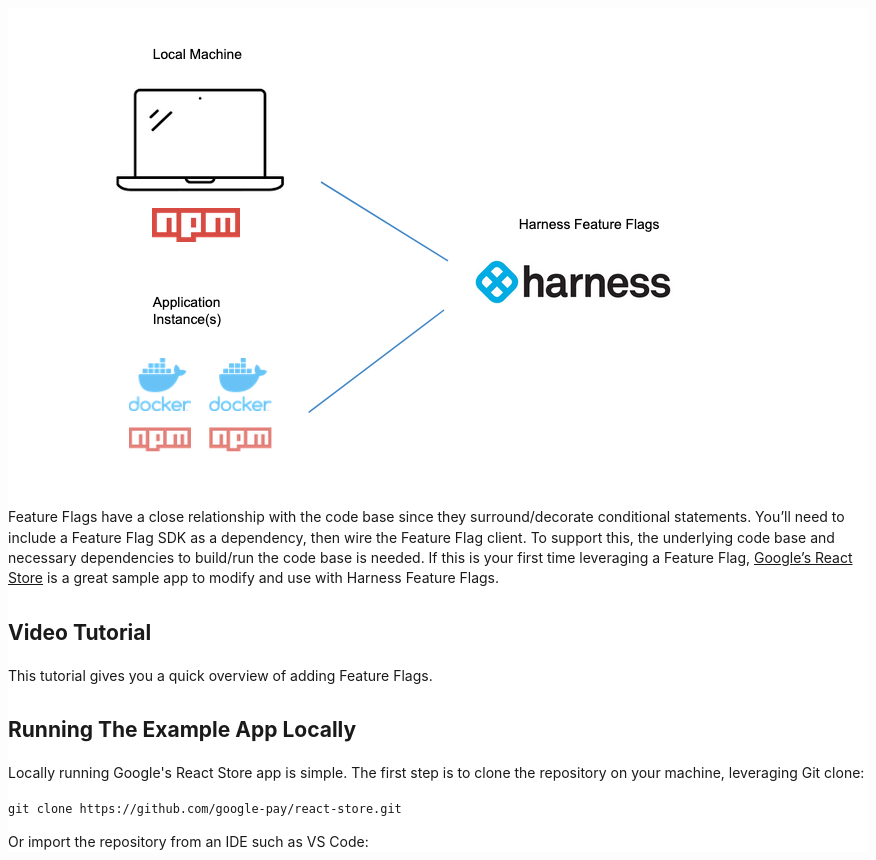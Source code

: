 ![Feature Flag Overview](static/ff-tutorial-typescript/ff_overview.png)

Feature Flags have a close relationship with the code base since they surround/decorate conditional statements. You’ll need to include a Feature Flag SDK as a dependency, then wire the Feature Flag client. To support this, the underlying code base and necessary dependencies to build/run the code base is needed. If this is your first time leveraging a Feature Flag, [Google’s React Store](https://github.com/google-pay/react-store) is a great sample app to modify and use with Harness Feature Flags.

## Video Tutorial

This tutorial gives you a quick overview of adding Feature Flags.


<DocVideo src="https://www.youtube.com/watch?v=Zf51EDcDa80" />

## Running The Example App Locally

Locally running Google's React Store app is simple. The first step is to clone the repository on your machine, leveraging Git clone:

`git clone https://github.com/google-pay/react-store.git`

Or import the repository from an IDE such as VS Code:
